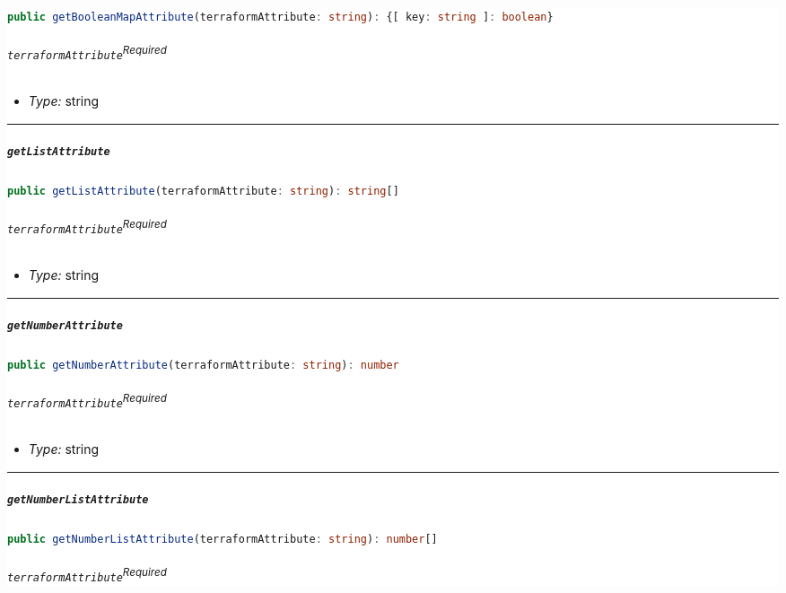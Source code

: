 ```typescript
public getBooleanMapAttribute(terraformAttribute: string): {[ key: string ]: boolean}
```

###### `terraformAttribute`<sup>Required</sup> <a name="terraformAttribute" id="rhizo-co-terraform-provider-oci.desktopsDesktopPool.DesktopsDesktopPool.getBooleanMapAttribute.parameter.terraformAttribute"></a>

- *Type:* string

---

##### `getListAttribute` <a name="getListAttribute" id="rhizo-co-terraform-provider-oci.desktopsDesktopPool.DesktopsDesktopPool.getListAttribute"></a>

```typescript
public getListAttribute(terraformAttribute: string): string[]
```

###### `terraformAttribute`<sup>Required</sup> <a name="terraformAttribute" id="rhizo-co-terraform-provider-oci.desktopsDesktopPool.DesktopsDesktopPool.getListAttribute.parameter.terraformAttribute"></a>

- *Type:* string

---

##### `getNumberAttribute` <a name="getNumberAttribute" id="rhizo-co-terraform-provider-oci.desktopsDesktopPool.DesktopsDesktopPool.getNumberAttribute"></a>

```typescript
public getNumberAttribute(terraformAttribute: string): number
```

###### `terraformAttribute`<sup>Required</sup> <a name="terraformAttribute" id="rhizo-co-terraform-provider-oci.desktopsDesktopPool.DesktopsDesktopPool.getNumberAttribute.parameter.terraformAttribute"></a>

- *Type:* string

---

##### `getNumberListAttribute` <a name="getNumberListAttribute" id="rhizo-co-terraform-provider-oci.desktopsDesktopPool.DesktopsDesktopPool.getNumberListAttribute"></a>

```typescript
public getNumberListAttribute(terraformAttribute: string): number[]
```

###### `terraformAttribute`<sup>Required</sup> <a name="terraformAttribute" id="rhizo-co-terraform-provider-oci.desktopsDesktopPool.DesktopsDesktopPool.getNumberListAttribute.parameter.terraformAttribute"></a>

